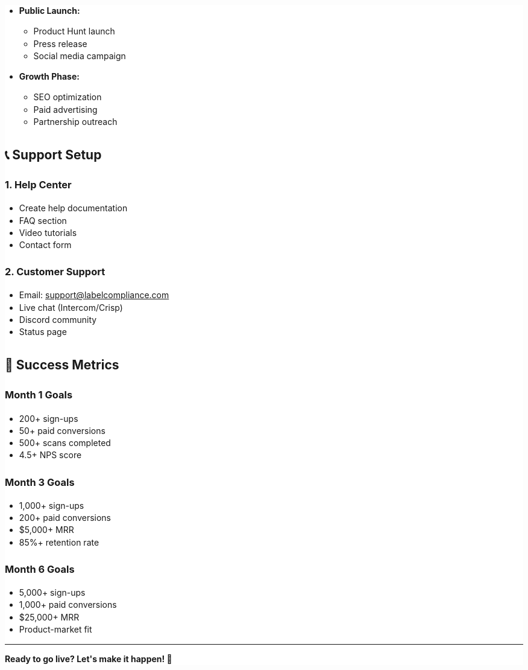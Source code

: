 - **Public Launch:**
  - Product Hunt launch
  - Press release
  - Social media campaign

- **Growth Phase:**
  - SEO optimization
  - Paid advertising
  - Partnership outreach

## 📞 Support Setup

### 1. Help Center

- Create help documentation
- FAQ section
- Video tutorials
- Contact form

### 2. Customer Support

- Email: support@labelcompliance.com
- Live chat (Intercom/Crisp)
- Discord community
- Status page

## 🎉 Success Metrics

### Month 1 Goals
- 200+ sign-ups
- 50+ paid conversions
- 500+ scans completed
- 4.5+ NPS score

### Month 3 Goals
- 1,000+ sign-ups
- 200+ paid conversions
- $5,000+ MRR
- 85%+ retention rate

### Month 6 Goals
- 5,000+ sign-ups
- 1,000+ paid conversions
- $25,000+ MRR
- Product-market fit

---

**Ready to go live? Let's make it happen! 🚀**



